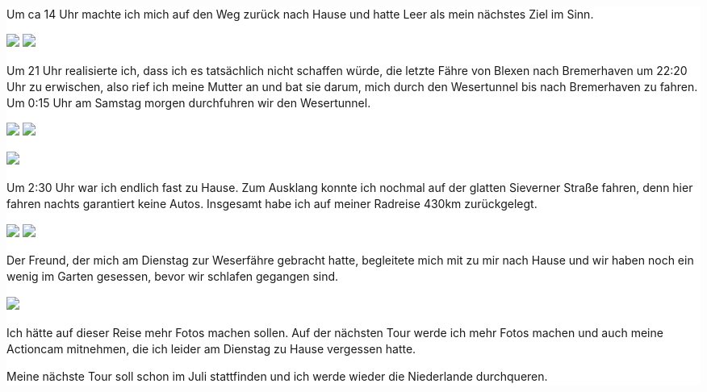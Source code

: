 Um ca 14 Uhr machte ich mich auf den Weg zurück nach Hause und hatte Leer als mein nächstes Ziel im Sinn.

<a href="https://cdn2.treudler.net/roadbike-trip-june-2018/dollard.jpeg" target="_blank"><img src="https://cdn2.treudler.net/roadbike-trip-june-2018/dollard.jpeg" width="400px" /></a> ![](https://cdn2.treudler.net/roadbike-trip-june-2018/leer.gif) 

Um 21 Uhr realisierte ich, dass ich es tatsächlich nicht schaffen würde, die letzte Fähre von Blexen nach Bremerhaven um 22:20 Uhr zu erwischen, also rief ich meine Mutter an und bat sie darum, mich durch den Wesertunnel bis nach Bremerhaven zu fahren. Um 0:15 Uhr am Samstag morgen durchfuhren wir den Wesertunnel.

![](https://cdn2.treudler.net/roadbike-trip-june-2018/415km.gif) ![](https://cdn2.treudler.net/roadbike-trip-june-2018/wesertunnel.gif) 

<a href="https://cdn2.treudler.net/roadbike-trip-june-2018/bike-friday.jpg" target="_blank"><img src="https://cdn2.treudler.net/roadbike-trip-june-2018/bike-friday.jpg" /></a> 

Um 2:30 Uhr war ich endlich fast zu Hause. Zum Ausklang konnte ich nochmal auf der glatten Sieverner Straße fahren, denn hier fahren nachts garantiert keine Autos. Insgesamt habe ich auf meiner Radreise 430km zurückgelegt.

<a href="https://cdn2.treudler.net/roadbike-trip-june-2018/friday-home.gif" target="_blank"><img src="https://cdn2.treudler.net/roadbike-trip-june-2018/friday-home.gif" width="400px" /></a> <a href="https://cdn2.treudler.net/roadbike-trip-june-2018/430km.jpg" target="_blank"><img src="https://cdn2.treudler.net/roadbike-trip-june-2018/430km.jpg" width="400px" /></a>

Der Freund, der mich am Dienstag zur Weserfähre gebracht hatte, begleitete mich mit zu mir nach Hause und wir haben noch ein wenig im Garten gesessen, bevor wir schlafen gegangen sind.

<a href="https://cdn2.treudler.net/roadbike-trip-june-2018/friday-beer.jpg" target="_blank"><img src="https://cdn2.treudler.net/roadbike-trip-june-2018/friday-beer.jpg" width="400px" /></a>

Ich hätte auf dieser Reise mehr Fotos machen sollen. Auf der nächsten Tour werde ich mehr Fotos machen und auch meine Actioncam mitnehmen, die ich leider am Dienstag zu Hause vergessen hatte.

Meine nächste Tour soll schon im Juli stattfinden und ich werde wieder die Niederlande durchqueren.